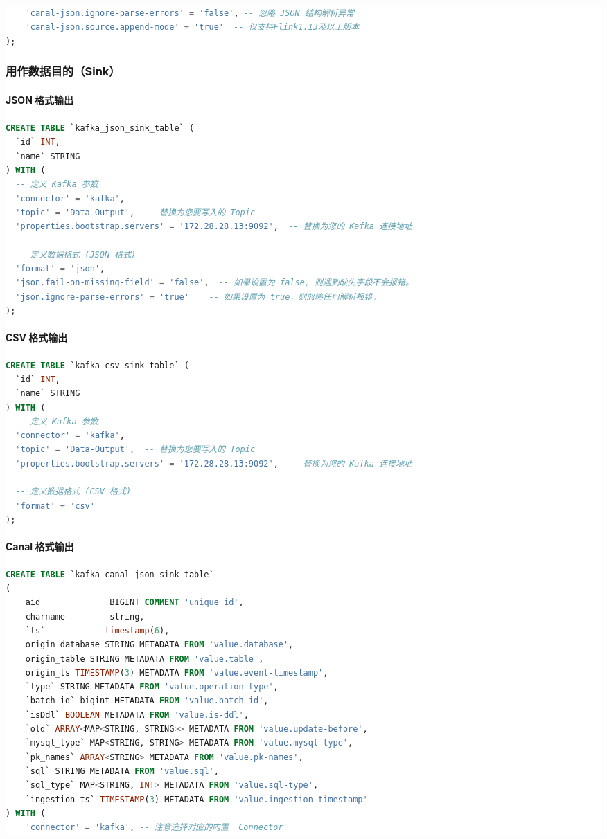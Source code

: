 ```sql
    'canal-json.ignore-parse-errors' = 'false', -- 忽略 JSON 结构解析异常
    'canal-json.source.append-mode' = 'true'  -- 仅支持Flink1.13及以上版本
);
```


### 用作数据目的（Sink）

#### JSON 格式输出

```sql
CREATE TABLE `kafka_json_sink_table` (
  `id` INT,
  `name` STRING
) WITH (
  -- 定义 Kafka 参数
  'connector' = 'kafka',
  'topic' = 'Data-Output',  -- 替换为您要写入的 Topic
  'properties.bootstrap.servers' = '172.28.28.13:9092',  -- 替换为您的 Kafka 连接地址

  -- 定义数据格式 (JSON 格式)
  'format' = 'json',
  'json.fail-on-missing-field' = 'false',  -- 如果设置为 false, 则遇到缺失字段不会报错。
  'json.ignore-parse-errors' = 'true'    -- 如果设置为 true，则忽略任何解析报错。
);
```

#### CSV 格式输出

```sql
CREATE TABLE `kafka_csv_sink_table` (
  `id` INT,
  `name` STRING
) WITH (
  -- 定义 Kafka 参数
  'connector' = 'kafka',
  'topic' = 'Data-Output',  -- 替换为您要写入的 Topic
  'properties.bootstrap.servers' = '172.28.28.13:9092',  -- 替换为您的 Kafka 连接地址

  -- 定义数据格式 (CSV 格式)
  'format' = 'csv'
);
```

#### Canal 格式输出

```sql
CREATE TABLE `kafka_canal_json_sink_table`
(
    aid              BIGINT COMMENT 'unique id',
    charname         string,
    `ts`            timestamp(6),
    origin_database STRING METADATA FROM 'value.database',
    origin_table STRING METADATA FROM 'value.table',
    origin_ts TIMESTAMP(3) METADATA FROM 'value.event-timestamp',
    `type` STRING METADATA FROM 'value.operation-type',
    `batch_id` bigint METADATA FROM 'value.batch-id',
    `isDdl` BOOLEAN METADATA FROM 'value.is-ddl',
    `old` ARRAY<MAP<STRING, STRING>> METADATA FROM 'value.update-before',
    `mysql_type` MAP<STRING, STRING> METADATA FROM 'value.mysql-type',
    `pk_names` ARRAY<STRING> METADATA FROM 'value.pk-names',
    `sql` STRING METADATA FROM 'value.sql',
    `sql_type` MAP<STRING, INT> METADATA FROM 'value.sql-type',
    `ingestion_ts` TIMESTAMP(3) METADATA FROM 'value.ingestion-timestamp'
) WITH (
    'connector' = 'kafka', -- 注意选择对应的内置  Connector
```